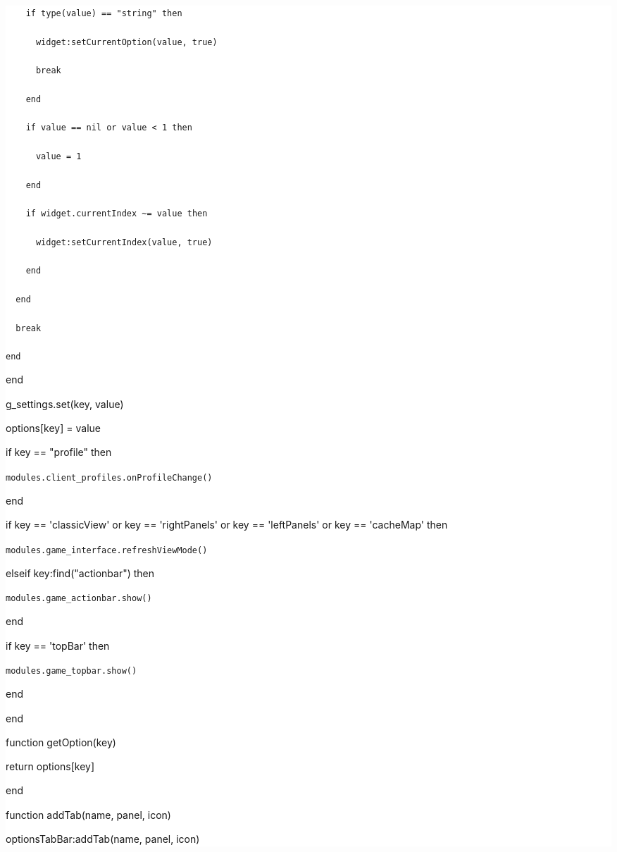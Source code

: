         if type(value) == "string" then

          widget:setCurrentOption(value, true)

          break

        end

        if value == nil or value < 1 then 

          value = 1

        end

        if widget.currentIndex ~= value then

          widget:setCurrentIndex(value, true)

        end

      end      

      break

    end

  end

  g_settings.set(key, value)

  options[key] = value

  if key == "profile" then

    modules.client_profiles.onProfileChange()

  end

  if key == 'classicView' or key == 'rightPanels' or key == 'leftPanels' or key == 'cacheMap' then

    modules.game_interface.refreshViewMode()    

  elseif key:find("actionbar") then

    modules.game_actionbar.show()

  end

  if key == 'topBar' then

    modules.game_topbar.show()

  end

end

function getOption(key)

  return options[key]

end

function addTab(name, panel, icon)

  optionsTabBar:addTab(name, panel, icon)
